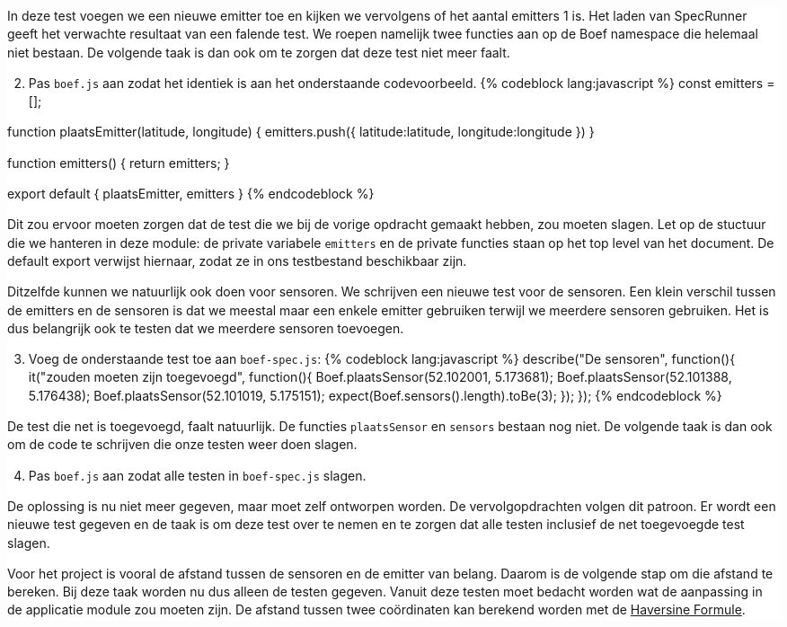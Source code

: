   In deze test voegen we een nieuwe emitter toe en kijken we vervolgens of het aantal emitters 1 is. Het laden van SpecRunner geeft het verwachte resultaat van een falende test. We roepen namelijk twee functies aan op de Boef namespace die helemaal niet bestaan. De volgende taak is dan ook om te zorgen dat deze test niet meer faalt. 
  
2. Pas `boef.js` aan zodat het identiek is aan het onderstaande codevoorbeeld.
  {% codeblock lang:javascript %}
  const emitters = [];

  function plaatsEmitter(latitude, longitude) {
      emitters.push({ latitude:latitude, longitude:longitude })
  }
  
  function emitters() {
    return emitters;
  }

  export default {
      plaatsEmitter,
      emitters
  }
  {% endcodeblock %}
  
  Dit zou ervoor moeten zorgen dat de test die we bij de vorige opdracht gemaakt hebben, zou moeten slagen. Let op de stuctuur die we hanteren in deze module: de private variabele `emitters` en de private functies staan op het top level van het document. De default export verwijst hiernaar, zodat ze in ons testbestand beschikbaar zijn.
  
  Ditzelfde kunnen we natuurlijk ook doen voor sensoren. We schrijven een nieuwe test voor de sensoren. Een klein verschil tussen de emitters en de sensoren is dat we meestal maar een enkele emitter gebruiken terwijl we meerdere sensoren gebruiken. Het is dus belangrijk ook te testen dat we meerdere sensoren toevoegen.
   
3. Voeg de onderstaande test toe aan `boef-spec.js`:
  {% codeblock lang:javascript %}
  describe("De sensoren", function(){
    it("zouden moeten zijn toegevoegd", function(){
      Boef.plaatsSensor(52.102001, 5.173681);
      Boef.plaatsSensor(52.101388, 5.176438);
      Boef.plaatsSensor(52.101019, 5.175151);
      expect(Boef.sensors().length).toBe(3);
    });
  });
  {% endcodeblock %}

  De test die net is toegevoegd, faalt natuurlijk. De functies `plaatsSensor` en `sensors` bestaan nog niet. De volgende taak is dan ook om de code te schrijven die onze testen weer doen slagen.
  
4. Pas `boef.js` aan zodat alle testen in `boef-spec.js` slagen.

  De oplossing is nu niet meer gegeven, maar moet zelf ontworpen worden. De vervolgopdrachten volgen dit patroon. Er wordt een nieuwe test gegeven en de taak is om deze test over te nemen en te zorgen dat alle testen inclusief de net toegevoegde test slagen.

  Voor het project is vooral de afstand tussen de sensoren en de emitter van belang. Daarom is de volgende stap om die afstand te bereken. Bij deze taak worden nu dus alleen de testen gegeven. Vanuit deze testen moet bedacht worden wat de aanpassing in de applicatie module zou moeten zijn. De afstand tussen twee coördinaten kan berekend worden met de [Haversine Formule](http://en.wikipedia.org/wiki/Haversine_formula).

